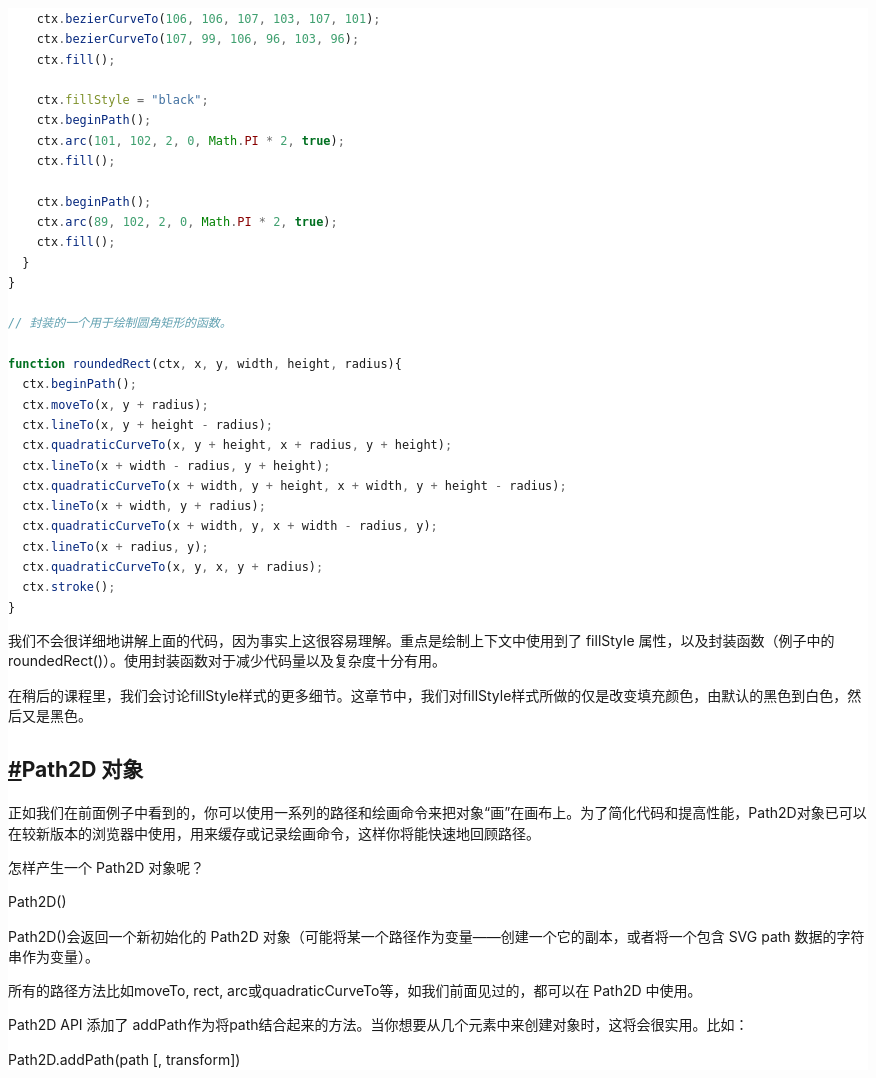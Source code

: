 ```javascript
    ctx.bezierCurveTo(106, 106, 107, 103, 107, 101);
    ctx.bezierCurveTo(107, 99, 106, 96, 103, 96);
    ctx.fill();

    ctx.fillStyle = "black";
    ctx.beginPath();
    ctx.arc(101, 102, 2, 0, Math.PI * 2, true);
    ctx.fill();

    ctx.beginPath();
    ctx.arc(89, 102, 2, 0, Math.PI * 2, true);
    ctx.fill();
  }
}

// 封装的一个用于绘制圆角矩形的函数。

function roundedRect(ctx, x, y, width, height, radius){
  ctx.beginPath();
  ctx.moveTo(x, y + radius);
  ctx.lineTo(x, y + height - radius);
  ctx.quadraticCurveTo(x, y + height, x + radius, y + height);
  ctx.lineTo(x + width - radius, y + height);
  ctx.quadraticCurveTo(x + width, y + height, x + width, y + height - radius);
  ctx.lineTo(x + width, y + radius);
  ctx.quadraticCurveTo(x + width, y, x + width - radius, y);
  ctx.lineTo(x + radius, y);
  ctx.quadraticCurveTo(x, y, x, y + radius);
  ctx.stroke();
}
```

我们不会很详细地讲解上面的代码，因为事实上这很容易理解。重点是绘制上下文中使用到了 fillStyle 属性，以及封装函数（例子中的roundedRect()）。使用封装函数对于减少代码量以及复杂度十分有用。

在稍后的课程里，我们会讨论fillStyle样式的更多细节。这章节中，我们对fillStyle样式所做的仅是改变填充颜色，由默认的黑色到白色，然后又是黑色。

## [#](http://learn.cpengx.cn/canvas/01-开始学习/01-canvas绘制基本图形.html#path2d-对象)Path2D 对象

正如我们在前面例子中看到的，你可以使用一系列的路径和绘画命令来把对象“画”在画布上。为了简化代码和提高性能，Path2D对象已可以在较新版本的浏览器中使用，用来缓存或记录绘画命令，这样你将能快速地回顾路径。

怎样产生一个 Path2D 对象呢？

Path2D()

Path2D()会返回一个新初始化的 Path2D 对象（可能将某一个路径作为变量——创建一个它的副本，或者将一个包含 SVG path 数据的字符串作为变量）。

所有的路径方法比如moveTo, rect, arc或quadraticCurveTo等，如我们前面见过的，都可以在 Path2D 中使用。

Path2D API 添加了 addPath作为将path结合起来的方法。当你想要从几个元素中来创建对象时，这将会很实用。比如：

Path2D.addPath(path [, transform])
